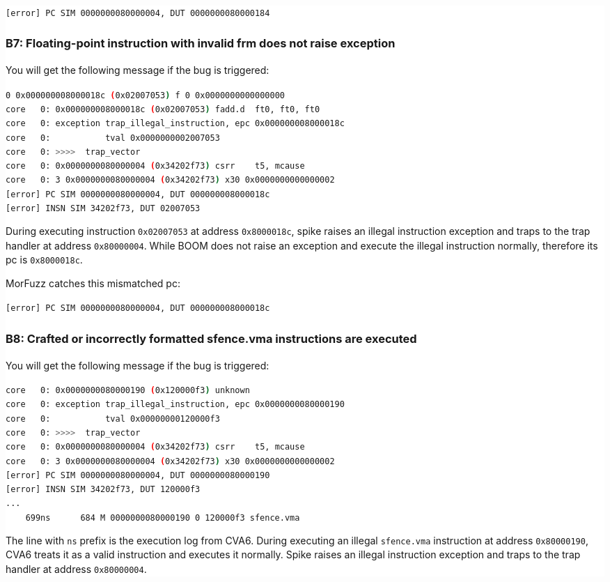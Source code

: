 ```bash
[error] PC SIM 0000000080000004, DUT 0000000080000184
```

### B7: Floating-point instruction with invalid frm does not raise exception

You will get the following message if the bug is triggered:

```bash
0 0x000000008000018c (0x02007053) f 0 0x0000000000000000
core   0: 0x000000008000018c (0x02007053) fadd.d  ft0, ft0, ft0
core   0: exception trap_illegal_instruction, epc 0x000000008000018c
core   0:           tval 0x0000000002007053
core   0: >>>>  trap_vector
core   0: 0x0000000080000004 (0x34202f73) csrr    t5, mcause
core   0: 3 0x0000000080000004 (0x34202f73) x30 0x0000000000000002
[error] PC SIM 0000000080000004, DUT 000000008000018c
[error] INSN SIM 34202f73, DUT 02007053
```

During executing instruction `0x02007053` at address `0x8000018c`, spike raises an illegal instruction exception and traps to the trap handler at address `0x80000004`.
While BOOM does not raise an exception and execute the illegal instruction normally, therefore its pc is `0x8000018c`.

MorFuzz catches this mismatched pc:

```bash
[error] PC SIM 0000000080000004, DUT 000000008000018c
```

### B8: Crafted or incorrectly formatted sfence.vma instructions are executed

You will get the following message if the bug is triggered:

```bash
core   0: 0x0000000080000190 (0x120000f3) unknown
core   0: exception trap_illegal_instruction, epc 0x0000000080000190
core   0:           tval 0x00000000120000f3
core   0: >>>>  trap_vector
core   0: 0x0000000080000004 (0x34202f73) csrr    t5, mcause
core   0: 3 0x0000000080000004 (0x34202f73) x30 0x0000000000000002
[error] PC SIM 0000000080000004, DUT 0000000080000190
[error] INSN SIM 34202f73, DUT 120000f3
...
    699ns      684 M 0000000080000190 0 120000f3 sfence.vma
```

The line with `ns` prefix is the execution log from CVA6.
During executing an illegal `sfence.vma` instruction at address `0x80000190`, CVA6 treats it as a valid instruction and executes it normally.
Spike raises an illegal instruction exception and traps to the trap handler at address `0x80000004`.
